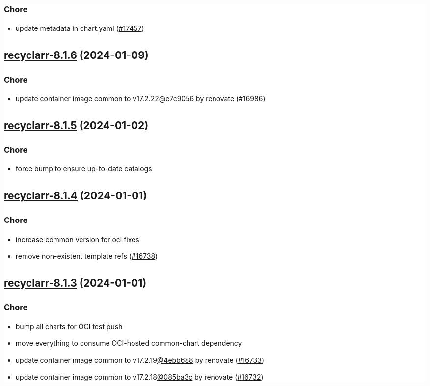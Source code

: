 ### Chore



- update metadata in chart.yaml ([#17457](https://github.com/truecharts/charts/issues/17457))




## [recyclarr-8.1.6](https://github.com/truecharts/charts/compare/recyclarr-8.1.5...recyclarr-8.1.6) (2024-01-09)

### Chore



- update container image common to v17.2.22[@e7c9056](https://github.com/e7c9056) by renovate ([#16986](https://github.com/truecharts/charts/issues/16986))


## [recyclarr-8.1.5](https://github.com/truecharts/charts/compare/recyclarr-8.1.4...recyclarr-8.1.5) (2024-01-02)

### Chore



- force bump to ensure up-to-date catalogs


## [recyclarr-8.1.4](https://github.com/truecharts/charts/compare/recyclarr-8.1.3...recyclarr-8.1.4) (2024-01-01)

### Chore



- increase common version for oci fixes

- remove non-existent template refs ([#16738](https://github.com/truecharts/charts/issues/16738))


## [recyclarr-8.1.3](https://github.com/truecharts/charts/compare/recyclarr-8.1.0...recyclarr-8.1.3) (2024-01-01)

### Chore



- bump all charts for OCI test push

- move everything to consume OCI-hosted common-chart dependency

- update container image common to v17.2.19[@4ebb688](https://github.com/4ebb688) by renovate ([#16733](https://github.com/truecharts/charts/issues/16733))

- update container image common to v17.2.18[@085ba3c](https://github.com/085ba3c) by renovate ([#16732](https://github.com/truecharts/charts/issues/16732))
